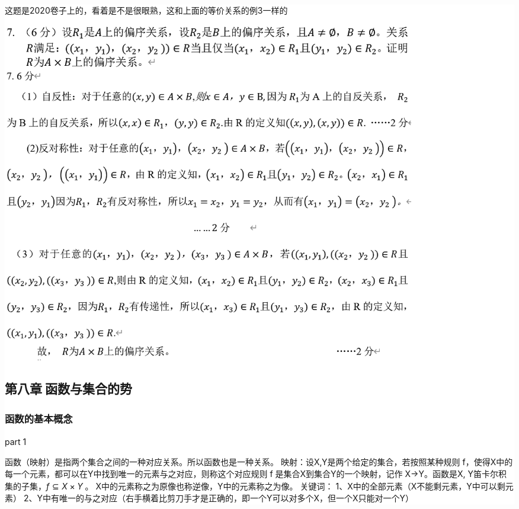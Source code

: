 这题是2020卷子上的，看着是不是很眼熟，这和上面的等价关系的例3一样的

<img src="assets/image-20230131204909210.png" alt="image-20230131204909210" style="zoom:67%;" />

<img src="assets/image-20230131205359033.png" alt="image-20230131205359033" style="zoom:67%;" />

## 第八章 函数与集合的势

### 函数的基本概念

part 1

函数（映射）是指两个集合之间的一种对应关系。所以函数也是一种关系。
映射：设X,Y是两个给定的集合，若按照某种规则 f，使得X中的每一个元素，都可以在Y中找到唯一的元素与之对应，则称这个对应规则 f 是集合X到集合Y的一个映射，记作 X->Y。函数是X, Y笛卡尔积集的子集，$f \subseteq X \times Y$ 。
X中的元素称之为原像也称逆像，Y中的元素称之为像。
关键词：
1、X中的全部元素（X不能剩元素，Y中可以剩元素）
2、Y中有唯一的与之对应（右手横着比剪刀手才是正确的，即一个Y可以对多个X，但一个X只能对一个Y）
